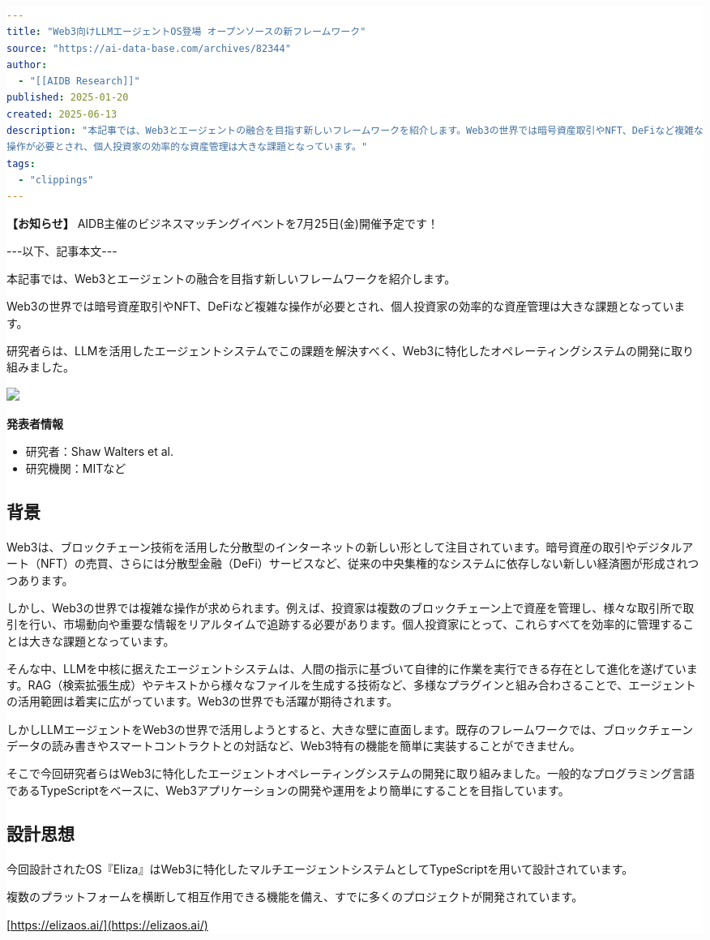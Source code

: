 ```yaml
---
title: "Web3向けLLMエージェントOS登場 オープンソースの新フレームワーク"
source: "https://ai-data-base.com/archives/82344"
author:
  - "[[AIDB Research]]"
published: 2025-01-20
created: 2025-06-13
description: "本記事では、Web3とエージェントの融合を目指す新しいフレームワークを紹介します。Web3の世界では暗号資産取引やNFT、DeFiなど複雑な操作が必要とされ、個人投資家の効率的な資産管理は大きな課題となっています。"
tags:
  - "clippings"
---
```

**【お知らせ】** AIDB主催のビジネスマッチングイベントを7月25日(金)開催予定です！  
  

\---以下、記事本文---

本記事では、Web3とエージェントの融合を目指す新しいフレームワークを紹介します。

Web3の世界では暗号資産取引やNFT、DeFiなど複雑な操作が必要とされ、個人投資家の効率的な資産管理は大きな課題となっています。

研究者らは、LLMを活用したエージェントシステムでこの課題を解決すべく、Web3に特化したオペレーティングシステムの開発に取り組みました。

![](https://ai-data-base.com/wp-content/uploads/2025/01/AIDB_82344-1-1024x576.jpg)

**発表者情報**

- 研究者：Shaw Walters et al.
- 研究機関：MITなど

## 背景

Web3は、ブロックチェーン技術を活用した分散型のインターネットの新しい形として注目されています。暗号資産の取引やデジタルアート（NFT）の売買、さらには分散型金融（DeFi）サービスなど、従来の中央集権的なシステムに依存しない新しい経済圏が形成されつつあります。

しかし、Web3の世界では複雑な操作が求められます。例えば、投資家は複数のブロックチェーン上で資産を管理し、様々な取引所で取引を行い、市場動向や重要な情報をリアルタイムで追跡する必要があります。個人投資家にとって、これらすべてを効率的に管理することは大きな課題となっています。

そんな中、LLMを中核に据えたエージェントシステムは、人間の指示に基づいて自律的に作業を実行できる存在として進化を遂げています。RAG（検索拡張生成）やテキストから様々なファイルを生成する技術など、多様なプラグインと組み合わさることで、エージェントの活用範囲は着実に広がっています。Web3の世界でも活躍が期待されます。

しかしLLMエージェントをWeb3の世界で活用しようとすると、大きな壁に直面します。既存のフレームワークでは、ブロックチェーンデータの読み書きやスマートコントラクトとの対話など、Web3特有の機能を簡単に実装することができません。

そこで今回研究者らはWeb3に特化したエージェントオペレーティングシステムの開発に取り組みました。一般的なプログラミング言語であるTypeScriptをベースに、Web3アプリケーションの開発や運用をより簡単にすることを目指しています。

## 設計思想

今回設計されたOS『Eliza』はWeb3に特化したマルチエージェントシステムとしてTypeScriptを用いて設計されています。

複数のプラットフォームを横断して相互作用できる機能を備え、すでに多くのプロジェクトが開発されています。

[https://elizaos.ai/](https://elizaos.ai/)
